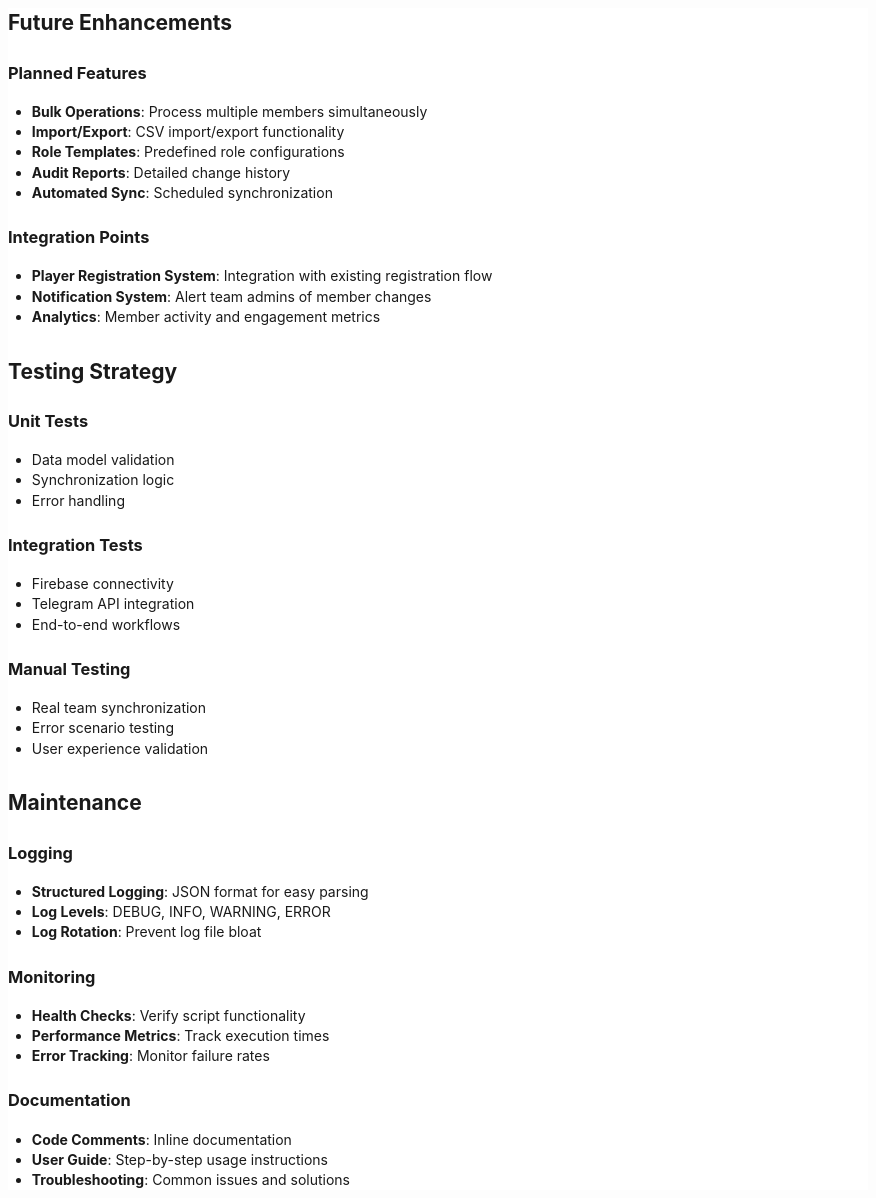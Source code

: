 ## Future Enhancements

### Planned Features
- **Bulk Operations**: Process multiple members simultaneously
- **Import/Export**: CSV import/export functionality
- **Role Templates**: Predefined role configurations
- **Audit Reports**: Detailed change history
- **Automated Sync**: Scheduled synchronization

### Integration Points
- **Player Registration System**: Integration with existing registration flow
- **Notification System**: Alert team admins of member changes
- **Analytics**: Member activity and engagement metrics

## Testing Strategy

### Unit Tests
- Data model validation
- Synchronization logic
- Error handling

### Integration Tests
- Firebase connectivity
- Telegram API integration
- End-to-end workflows

### Manual Testing
- Real team synchronization
- Error scenario testing
- User experience validation

## Maintenance

### Logging
- **Structured Logging**: JSON format for easy parsing
- **Log Levels**: DEBUG, INFO, WARNING, ERROR
- **Log Rotation**: Prevent log file bloat

### Monitoring
- **Health Checks**: Verify script functionality
- **Performance Metrics**: Track execution times
- **Error Tracking**: Monitor failure rates

### Documentation
- **Code Comments**: Inline documentation
- **User Guide**: Step-by-step usage instructions
- **Troubleshooting**: Common issues and solutions 